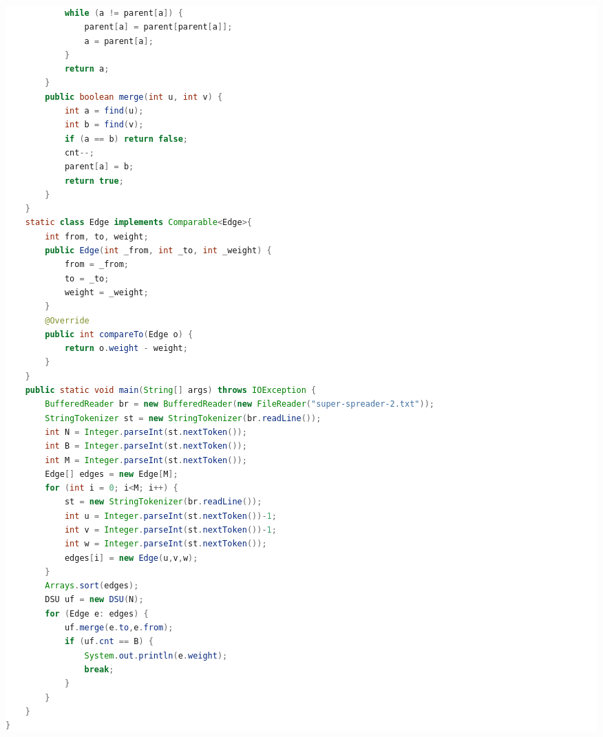 ```java
            while (a != parent[a]) {
                parent[a] = parent[parent[a]];
                a = parent[a];
            }
            return a;
        }
        public boolean merge(int u, int v) {
            int a = find(u);
            int b = find(v);
            if (a == b) return false;
            cnt--; 
            parent[a] = b;
            return true;
        }
    }
    static class Edge implements Comparable<Edge>{
        int from, to, weight; 
        public Edge(int _from, int _to, int _weight) {
            from = _from;
            to = _to;  
            weight = _weight; 
        }
        @Override 
        public int compareTo(Edge o) {
            return o.weight - weight; 
        }
    }
    public static void main(String[] args) throws IOException {
        BufferedReader br = new BufferedReader(new FileReader("super-spreader-2.txt"));
        StringTokenizer st = new StringTokenizer(br.readLine()); 
        int N = Integer.parseInt(st.nextToken()); 
        int B = Integer.parseInt(st.nextToken()); 
        int M = Integer.parseInt(st.nextToken()); 
        Edge[] edges = new Edge[M]; 
        for (int i = 0; i<M; i++) {
            st = new StringTokenizer(br.readLine()); 
            int u = Integer.parseInt(st.nextToken())-1; 
            int v = Integer.parseInt(st.nextToken())-1;
            int w = Integer.parseInt(st.nextToken());
            edges[i] = new Edge(u,v,w);  
        }
        Arrays.sort(edges);
        DSU uf = new DSU(N); 
        for (Edge e: edges) {
            uf.merge(e.to,e.from); 
            if (uf.cnt == B) {
                System.out.println(e.weight); 
                break;
            }
        }
    }
}
```

